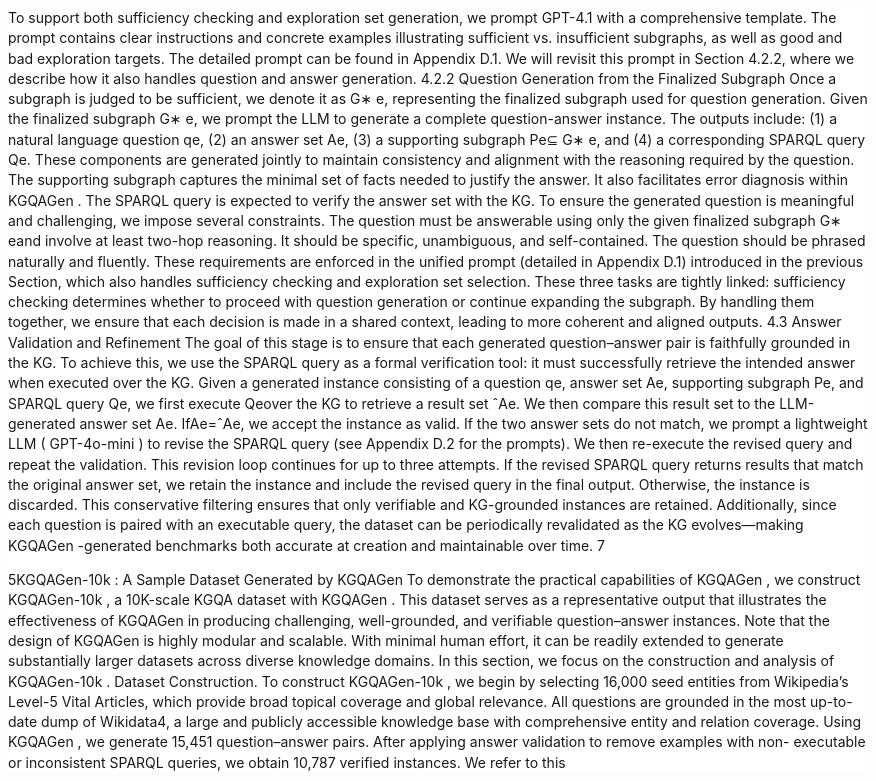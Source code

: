 To support both sufficiency checking and exploration set generation, we prompt GPT-4.1 with a
comprehensive template. The prompt contains clear instructions and concrete examples illustrating
sufficient vs. insufficient subgraphs, as well as good and bad exploration targets. The detailed prompt
can be found in Appendix D.1. We will revisit this prompt in Section 4.2.2, where we describe how it
also handles question and answer generation.
4.2.2 Question Generation from the Finalized Subgraph
Once a subgraph is judged to be sufficient, we denote it as G∗
e, representing the finalized subgraph
used for question generation. Given the finalized subgraph G∗
e, we prompt the LLM to generate a
complete question-answer instance. The outputs include: (1) a natural language question qe, (2) an
answer set Ae, (3) a supporting subgraph Pe⊆ G∗
e, and (4) a corresponding SPARQL query Qe.
These components are generated jointly to maintain consistency and alignment with the reasoning
required by the question. The supporting subgraph captures the minimal set of facts needed to justify
the answer. It also facilitates error diagnosis within KGQAGen . The SPARQL query is expected to
verify the answer set with the KG.
To ensure the generated question is meaningful and challenging, we impose several constraints. The
question must be answerable using only the given finalized subgraph G∗
eand involve at least two-hop
reasoning. It should be specific, unambiguous, and self-contained. The question should be phrased
naturally and fluently. These requirements are enforced in the unified prompt (detailed in Appendix
D.1) introduced in the previous Section, which also handles sufficiency checking and exploration set
selection. These three tasks are tightly linked: sufficiency checking determines whether to proceed
with question generation or continue expanding the subgraph. By handling them together, we ensure
that each decision is made in a shared context, leading to more coherent and aligned outputs.
4.3 Answer Validation and Refinement
The goal of this stage is to ensure that each generated question–answer pair is faithfully grounded in
the KG. To achieve this, we use the SPARQL query as a formal verification tool: it must successfully
retrieve the intended answer when executed over the KG.
Given a generated instance consisting of a question qe, answer set Ae, supporting subgraph Pe, and
SPARQL query Qe, we first execute Qeover the KG to retrieve a result set ˆAe. We then compare
this result set to the LLM-generated answer set Ae. IfAe=ˆAe, we accept the instance as valid.
If the two answer sets do not match, we prompt a lightweight LLM ( GPT-4o-mini ) to revise the
SPARQL query (see Appendix D.2 for the prompts). We then re-execute the revised query and repeat
the validation. This revision loop continues for up to three attempts. If the revised SPARQL query
returns results that match the original answer set, we retain the instance and include the revised query
in the final output. Otherwise, the instance is discarded. This conservative filtering ensures that
only verifiable and KG-grounded instances are retained. Additionally, since each question is paired
with an executable query, the dataset can be periodically revalidated as the KG evolves—making
KGQAGen -generated benchmarks both accurate at creation and maintainable over time.
7

5KGQAGen-10k : A Sample Dataset Generated by KGQAGen
To demonstrate the practical capabilities of KGQAGen , we construct KGQAGen-10k , a 10K-scale
KGQA dataset with KGQAGen . This dataset serves as a representative output that illustrates the
effectiveness of KGQAGen in producing challenging, well-grounded, and verifiable question–answer
instances. Note that the design of KGQAGen is highly modular and scalable. With minimal human
effort, it can be readily extended to generate substantially larger datasets across diverse knowledge
domains. In this section, we focus on the construction and analysis of KGQAGen-10k .
Dataset Construction. To construct KGQAGen-10k , we begin by selecting 16,000 seed entities from
Wikipedia’s Level-5 Vital Articles, which provide broad topical coverage and global relevance. All
questions are grounded in the most up-to-date dump of Wikidata4, a large and publicly accessible
knowledge base with comprehensive entity and relation coverage. Using KGQAGen , we generate
15,451 question–answer pairs. After applying answer validation to remove examples with non-
executable or inconsistent SPARQL queries, we obtain 10,787 verified instances. We refer to this